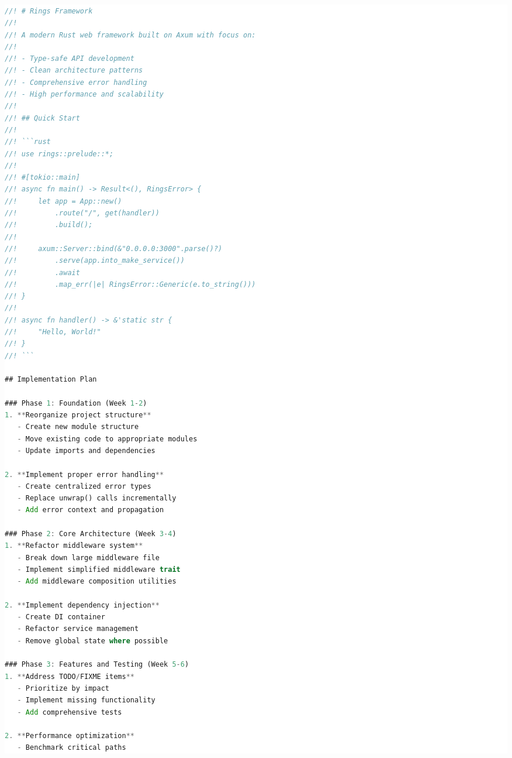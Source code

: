 ```rust
//! # Rings Framework
//!
//! A modern Rust web framework built on Axum with focus on:
//!
//! - Type-safe API development
//! - Clean architecture patterns
//! - Comprehensive error handling
//! - High performance and scalability
//!
//! ## Quick Start
//!
//! ```rust
//! use rings::prelude::*;
//!
//! #[tokio::main]
//! async fn main() -> Result<(), RingsError> {
//!     let app = App::new()
//!         .route("/", get(handler))
//!         .build();
//!
//!     axum::Server::bind(&"0.0.0.0:3000".parse()?)
//!         .serve(app.into_make_service())
//!         .await
//!         .map_err(|e| RingsError::Generic(e.to_string()))
//! }
//!
//! async fn handler() -> &'static str {
//!     "Hello, World!"
//! }
//! ```

## Implementation Plan

### Phase 1: Foundation (Week 1-2)
1. **Reorganize project structure**
   - Create new module structure
   - Move existing code to appropriate modules
   - Update imports and dependencies

2. **Implement proper error handling**
   - Create centralized error types
   - Replace unwrap() calls incrementally
   - Add error context and propagation

### Phase 2: Core Architecture (Week 3-4)
1. **Refactor middleware system**
   - Break down large middleware file
   - Implement simplified middleware trait
   - Add middleware composition utilities

2. **Implement dependency injection**
   - Create DI container
   - Refactor service management
   - Remove global state where possible

### Phase 3: Features and Testing (Week 5-6)
1. **Address TODO/FIXME items**
   - Prioritize by impact
   - Implement missing functionality
   - Add comprehensive tests

2. **Performance optimization**
   - Benchmark critical paths
```
